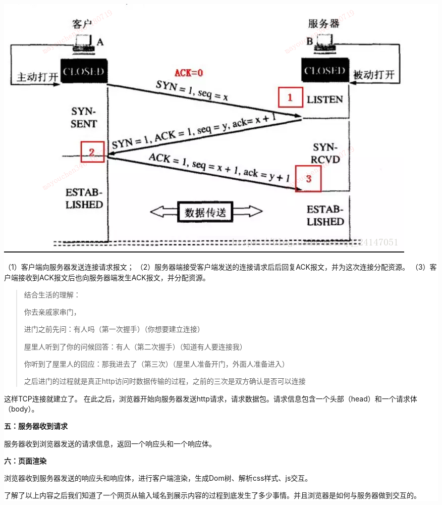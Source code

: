 ![这里写图片描述](p3.bmp)

（1）客户端向服务器发送连接请求报文；
（2）服务器端接受客户端发送的连接请求后后回复ACK报文，并为这次连接分配资源。
（3）客户端接收到ACK报文后也向服务器端发生ACK报文，并分配资源。

> 结合生活的理解：
>
> 你去亲戚家串门，
>
> 进门之前先问：有人吗（第一次握手）（你想要建立连接）
>
> 屋里人听到了你的问候回答：有人（第二次握手）（知道有人要连接我）
>
> 你听到了屋里人的回应：那我进去了（第三次）（屋里人准备开门，外面人准备进入）
>
> 之后进门的过程就是真正http访问时数据传输的过程，之前的三次是双方确认是否可以连接

这样TCP连接就建立了。
在此之后，浏览器开始向服务器发送http请求，请求数据包。请求信息包含一个头部（head）和一个请求体（body）。

**五：服务器收到请求**

服务器收到浏览器发送的请求信息，返回一个响应头和一个响应体。

**六：页面渲染**

浏览器收到服务器发送的响应头和响应体，进行客户端渲染，生成Dom树、解析css样式、js交互。

了解了以上内容之后我们知道了一个网页从输入域名到展示内容的过程到底发生了多少事情。并且浏览器是如何与服务器做到交互的。
